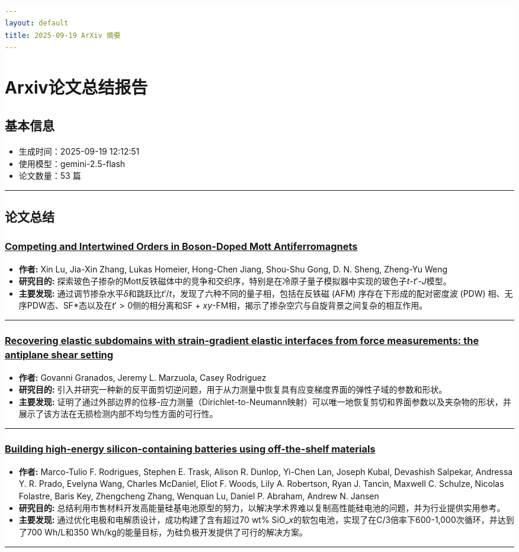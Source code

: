 ```yaml
---
layout: default
title: 2025-09-19 ArXiv 摘要
---
```


# Arxiv论文总结报告

## 基本信息
- 生成时间：2025-09-19 12:12:51
- 使用模型：gemini-2.5-flash
- 论文数量：53 篇

---

## 论文总结

### [Competing and Intertwined Orders in Boson-Doped Mott Antiferromagnets](http://arxiv.org/abs/2509.15215v1)
- **作者:** Xin Lu, Jia-Xin Zhang, Lukas Homeier, Hong-Chen Jiang, Shou-Shu Gong, D. N. Sheng, Zheng-Yu Weng
- **研究目的:** 探索玻色子掺杂的Mott反铁磁体中的竞争和交织序，特别是在冷原子量子模拟器中实现的玻色子$t$-$t'$-$J$模型。
- **主要发现:** 通过调节掺杂水平$\delta$和跳跃比$t'/t$，发现了六种不同的量子相，包括在反铁磁 (AFM) 序存在下形成的配对密度波 (PDW) 相、无序PDW态、SF*态以及在$t'>0$侧的相分离和SF + $xy$-FM相，揭示了掺杂空穴与自旋背景之间复杂的相互作用。

---

### [Recovering elastic subdomains with strain-gradient elastic interfaces from force measurements: the antiplane shear setting](http://arxiv.org/abs/2509.15171v1)
- **作者:** Govanni Granados, Jeremy L. Marzuola, Casey Rodriguez
- **研究目的:** 引入并研究一种新的反平面剪切逆问题，用于从力测量中恢复具有应变梯度界面的弹性子域的参数和形状。
- **主要发现:** 证明了通过外部边界的位移-应力测量（Dirichlet-to-Neumann映射）可以唯一地恢复剪切和界面参数以及夹杂物的形状，并展示了该方法在无损检测内部不均匀性方面的可行性。

---

### [Building high-energy silicon-containing batteries using off-the-shelf materials](http://arxiv.org/abs/2509.15144v1)
- **作者:** Marco-Tulio F. Rodrigues, Stephen E. Trask, Alison R. Dunlop, Yi-Chen Lan, Joseph Kubal, Devashish Salpekar, Andressa Y. R. Prado, Evelyna Wang, Charles McDaniel, Eliot F. Woods, Lily A. Robertson, Ryan J. Tancin, Maxwell C. Schulze, Nicolas Folastre, Baris Key, Zhengcheng Zhang, Wenquan Lu, Daniel P. Abraham, Andrew N. Jansen
- **研究目的:** 总结利用市售材料开发高能量硅基电池原型的努力，以解决学术界难以复制高性能硅电池的问题，并为行业提供实用参考。
- **主要发现:** 通过优化电极和电解质设计，成功构建了含有超过70 wt% SiO$\_{x}$的软包电池，实现了在C/3倍率下600-1,000次循环，并达到了700 Wh/L和350 Wh/kg的能量目标，为硅负极开发提供了可行的解决方案。

---